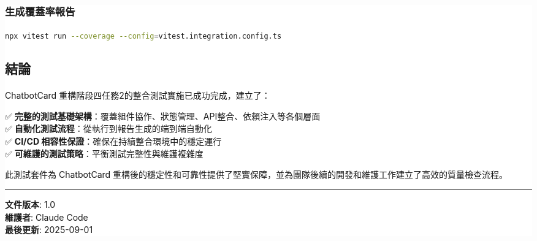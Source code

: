 ### 生成覆蓋率報告

```bash
npx vitest run --coverage --config=vitest.integration.config.ts
```

## 結論

ChatbotCard 重構階段四任務2的整合測試實施已成功完成，建立了：

✅ **完整的測試基礎架構**：覆蓋組件協作、狀態管理、API整合、依賴注入等各個層面  
✅ **自動化測試流程**：從執行到報告生成的端到端自動化  
✅ **CI/CD 相容性保證**：確保在持續整合環境中的穩定運行  
✅ **可維護的測試策略**：平衡測試完整性與維護複雜度

此測試套件為 ChatbotCard 重構後的穩定性和可靠性提供了堅實保障，並為團隊後續的開發和維護工作建立了高效的質量檢查流程。

---

**文件版本**: 1.0  
**維護者**: Claude Code  
**最後更新**: 2025-09-01
